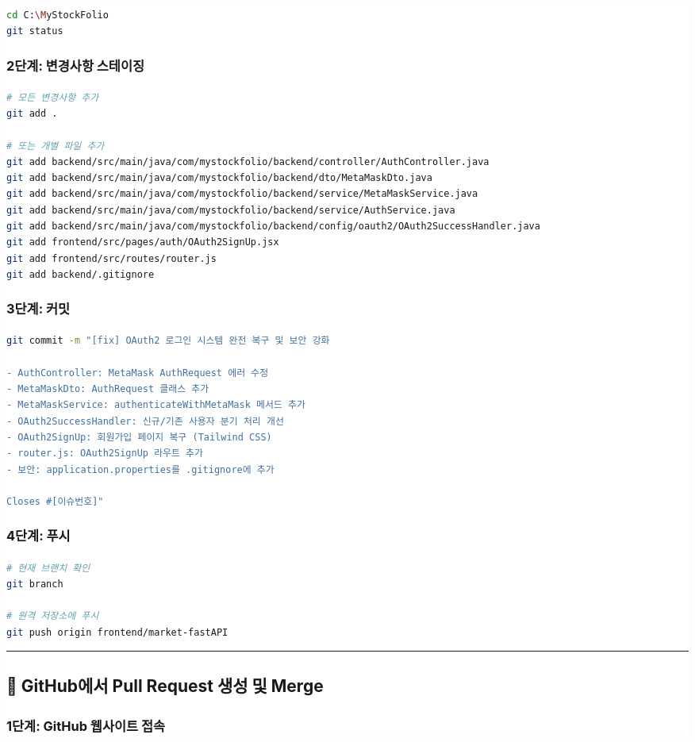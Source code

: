 ```bash
cd C:\MyStockFolio
git status
```

### 2단계: 변경사항 스테이징

```bash
# 모든 변경사항 추가
git add .

# 또는 개별 파일 추가
git add backend/src/main/java/com/mystockfolio/backend/controller/AuthController.java
git add backend/src/main/java/com/mystockfolio/backend/dto/MetaMaskDto.java
git add backend/src/main/java/com/mystockfolio/backend/service/MetaMaskService.java
git add backend/src/main/java/com/mystockfolio/backend/service/AuthService.java
git add backend/src/main/java/com/mystockfolio/backend/config/oauth2/OAuth2SuccessHandler.java
git add frontend/src/pages/auth/OAuth2SignUp.jsx
git add frontend/src/routes/router.js
git add backend/.gitignore
```

### 3단계: 커밋

```bash
git commit -m "[fix] OAuth2 로그인 시스템 완전 복구 및 보안 강화

- AuthController: MetaMask AuthRequest 에러 수정
- MetaMaskDto: AuthRequest 클래스 추가
- MetaMaskService: authenticateWithMetaMask 메서드 추가
- OAuth2SuccessHandler: 신규/기존 사용자 분기 처리 개선
- OAuth2SignUp: 회원가입 페이지 복구 (Tailwind CSS)
- router.js: OAuth2SignUp 라우트 추가
- 보안: application.properties를 .gitignore에 추가

Closes #[이슈번호]"
```

### 4단계: 푸시

```bash
# 현재 브랜치 확인
git branch

# 원격 저장소에 푸시
git push origin frontend/market-fastAPI
```

---

## 🔀 GitHub에서 Pull Request 생성 및 Merge

### 1단계: GitHub 웹사이트 접속
